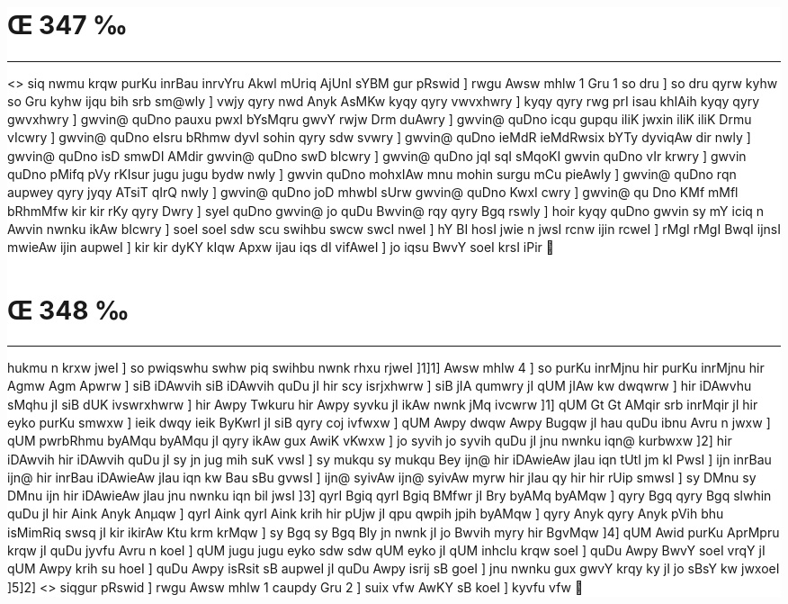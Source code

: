 # Œ 347 ‰
---
<> siq nwmu krqw purKu inrBau
inrvYru Akwl mUriq AjUnI sYBM gur
pRswid ]
rwgu Awsw mhlw 1 Gru 1 so dru ]
so dru qyrw kyhw so Gru kyhw ijqu bih srb sm@wly ] vwjy qyry nwd Anyk
AsMKw kyqy qyry vwvxhwry ] kyqy qyry rwg prI isau khIAih kyqy qyry
gwvxhwry ] gwvin@ quDno pauxu pwxI bYsMqru gwvY rwjw Drm duAwry ] gwvin@
quDno icqu gupqu iliK jwxin iliK iliK Drmu vIcwry ] gwvin@ quDno eIsru
bRhmw dyvI sohin qyry sdw svwry ] gwvin@ quDno ieMdR ieMdRwsix bYTy dyviqAw
dir nwly ] gwvin@ quDno isD smwDI AMdir gwvin@ quDno swD bIcwry ]
gwvin@ quDno jqI sqI sMqoKI gwvin quDno vIr krwry ] gwvin quDno pMifq
pVy rKIsur jugu jugu bydw nwly ] gwvin quDno mohxIAw mnu mohin surgu mCu
pieAwly ] gwvin@ quDno rqn aupwey qyry jyqy ATsiT qIrQ nwly ] gwvin@
quDno joD mhwbl sUrw gwvin@ quDno KwxI cwry ] gwvin@ qu Dno KMf mMfl
bRhmMfw kir kir rKy qyry Dwry ] syeI quDno gwvin@ jo quDu Bwvin@ rqy qyry
Bgq rswly ] hoir kyqy quDno gwvin sy mY iciq n Awvin nwnku ikAw
bIcwry ] soeI soeI sdw scu swihbu swcw swcI nweI ] hY BI hosI jwie n
jwsI rcnw ijin rcweI ] rMgI rMgI BwqI ijnsI mwieAw ijin aupweI ]
kir kir dyKY kIqw Apxw ijau iqs dI vifAweI ] jo iqsu BwvY soeI krsI
iPir

# Œ 348 ‰
---
hukmu n krxw jweI ] so pwiqswhu swhw piq swihbu nwnk rhxu rjweI
]1]1] Awsw mhlw 4 ] so purKu inrMjnu hir purKu inrMjnu hir Agmw
Agm Apwrw ] siB iDAwvih siB iDAwvih quDu jI hir scy isrjxhwrw ]
siB jIA qumwry jI qUM jIAw kw dwqwrw ] hir iDAwvhu sMqhu jI siB dUK
ivswrxhwrw ] hir Awpy Twkuru hir Awpy syvku jI ikAw nwnk jMq ivcwrw
]1] qUM Gt Gt AMqir srb inrMqir jI hir eyko purKu smwxw ] ieik dwqy
ieik ByKwrI jI siB qyry coj ivfwxw ] qUM Awpy dwqw Awpy Bugqw jI hau quDu
ibnu Avru n jwxw ] qUM pwrbRhmu byAMqu byAMqu jI qyry ikAw gux AwiK vKwxw
] jo syvih jo syvih quDu jI jnu nwnku iqn@ kurbwxw ]2] hir iDAwvih hir
iDAwvih quDu jI sy jn jug mih suK vwsI ] sy mukqu sy mukqu Bey ijn@ hir
iDAwieAw jIau iqn tUtI jm kI PwsI ] ijn inrBau ijn@ hir inrBau
iDAwieAw jIau iqn kw Bau sBu gvwsI ] ijn@ syivAw ijn@ syivAw myrw hir
jIau qy hir hir rUip smwsI ] sy DMnu sy DMnu ijn hir iDAwieAw jIau jnu
nwnku iqn bil jwsI ]3] qyrI Bgiq qyrI Bgiq BMfwr jI Bry byAMq byAMqw
] qyry Bgq qyry Bgq slwhin quDu jI hir Aink Anyk Anµqw ] qyrI
Aink qyrI Aink krih hir pUjw jI qpu qwpih jpih byAMqw ] qyry Anyk
qyry Anyk pVih bhu isMimRiq swsq jI kir ikirAw Ktu krm krMqw ] sy
Bgq sy Bgq Bly jn nwnk jI jo Bwvih myry hir BgvMqw ]4] qUM Awid
purKu AprMpru krqw jI quDu jyvfu Avru n koeI ] qUM jugu jugu eyko sdw sdw
qUM eyko jI qUM inhclu krqw soeI ] quDu Awpy BwvY soeI vrqY jI qUM Awpy krih
su hoeI ] quDu Awpy isRsit sB aupweI jI quDu Awpy isrij sB goeI ] jnu
nwnku gux gwvY krqy ky jI jo sBsY kw jwxoeI ]5]2]
<> siqgur pRswid ] rwgu Awsw mhlw 1 caupdy Gru 2 ] suix vfw AwKY
sB koeI ] kyvfu vfw
